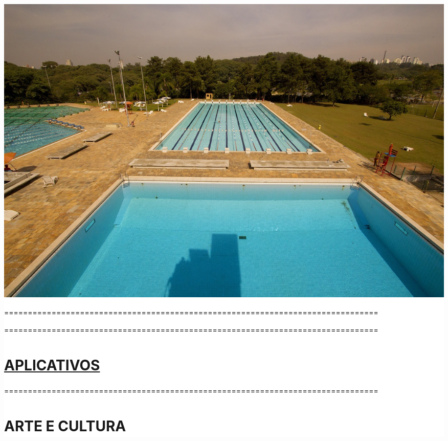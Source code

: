 </div>

</div>
<div class="col tiny">

<a href="https://www.hu.usp.br/"><img src="assets/piscina.png"></a>

</div>
</div>

===============================================================================

<iframe src="https://www.google.com/maps/d/u/0/embed?mid=1X8UORE0ertxI-7by9yGATz16nHj3zHA&ehbc=2E312F" height="998vh" width="10000vw"></iframe>

===============================================================================



<a href="https://jornal.usp.br/universidade/universidade-aplicativos/"><h1>APLICATIVOS</h1></a>



===============================================================================



# ARTE E CULTURA
